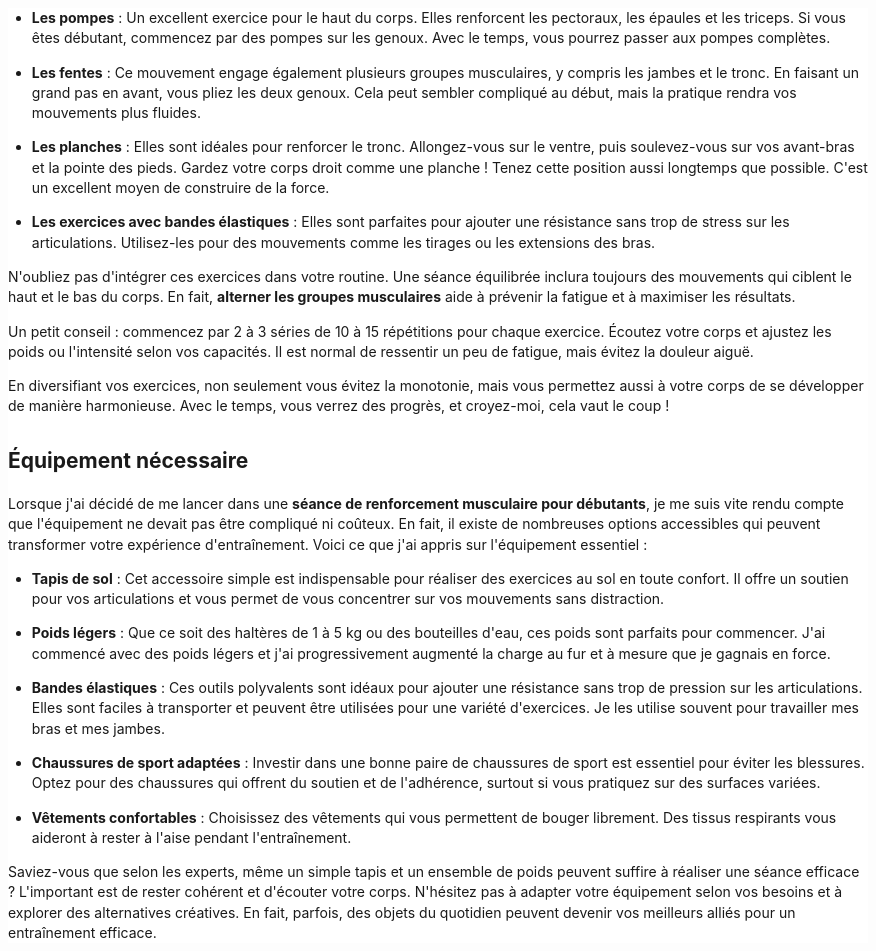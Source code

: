 -   **Les pompes** : Un excellent exercice pour le haut du corps. Elles renforcent les pectoraux, les épaules et les triceps. Si vous êtes débutant, commencez par des pompes sur les genoux. Avec le temps, vous pourrez passer aux pompes complètes.

-   **Les fentes** : Ce mouvement engage également plusieurs groupes musculaires, y compris les jambes et le tronc. En faisant un grand pas en avant, vous pliez les deux genoux. Cela peut sembler compliqué au début, mais la pratique rendra vos mouvements plus fluides.

-   **Les planches** : Elles sont idéales pour renforcer le tronc. Allongez-vous sur le ventre, puis soulevez-vous sur vos avant-bras et la pointe des pieds. Gardez votre corps droit comme une planche ! Tenez cette position aussi longtemps que possible. C'est un excellent moyen de construire de la force.

-   **Les exercices avec bandes élastiques** : Elles sont parfaites pour ajouter une résistance sans trop de stress sur les articulations. Utilisez-les pour des mouvements comme les tirages ou les extensions des bras.

N'oubliez pas d'intégrer ces exercices dans votre routine. Une séance équilibrée inclura toujours des mouvements qui ciblent le haut et le bas du corps. En fait, **alterner les groupes musculaires** aide à prévenir la fatigue et à maximiser les résultats.

Un petit conseil : commencez par 2 à 3 séries de 10 à 15 répétitions pour chaque exercice. Écoutez votre corps et ajustez les poids ou l'intensité selon vos capacités. Il est normal de ressentir un peu de fatigue, mais évitez la douleur aiguë.

En diversifiant vos exercices, non seulement vous évitez la monotonie, mais vous permettez aussi à votre corps de se développer de manière harmonieuse. Avec le temps, vous verrez des progrès, et croyez-moi, cela vaut le coup !

## Équipement nécessaire

Lorsque j'ai décidé de me lancer dans une **séance de renforcement musculaire pour débutants**, je me suis vite rendu compte que l'équipement ne devait pas être compliqué ni coûteux. En fait, il existe de nombreuses options accessibles qui peuvent transformer votre expérience d'entraînement. Voici ce que j'ai appris sur l'équipement essentiel :

-   **Tapis de sol** : Cet accessoire simple est indispensable pour réaliser des exercices au sol en toute confort. Il offre un soutien pour vos articulations et vous permet de vous concentrer sur vos mouvements sans distraction.

-   **Poids légers** : Que ce soit des haltères de 1 à 5 kg ou des bouteilles d'eau, ces poids sont parfaits pour commencer. J'ai commencé avec des poids légers et j'ai progressivement augmenté la charge au fur et à mesure que je gagnais en force.

-   **Bandes élastiques** : Ces outils polyvalents sont idéaux pour ajouter une résistance sans trop de pression sur les articulations. Elles sont faciles à transporter et peuvent être utilisées pour une variété d'exercices. Je les utilise souvent pour travailler mes bras et mes jambes.

-   **Chaussures de sport adaptées** : Investir dans une bonne paire de chaussures de sport est essentiel pour éviter les blessures. Optez pour des chaussures qui offrent du soutien et de l'adhérence, surtout si vous pratiquez sur des surfaces variées.

-   **Vêtements confortables** : Choisissez des vêtements qui vous permettent de bouger librement. Des tissus respirants vous aideront à rester à l'aise pendant l'entraînement.

Saviez-vous que selon les experts, même un simple tapis et un ensemble de poids peuvent suffire à réaliser une séance efficace ? L'important est de rester cohérent et d'écouter votre corps. N'hésitez pas à adapter votre équipement selon vos besoins et à explorer des alternatives créatives. En fait, parfois, des objets du quotidien peuvent devenir vos meilleurs alliés pour un entraînement efficace.
